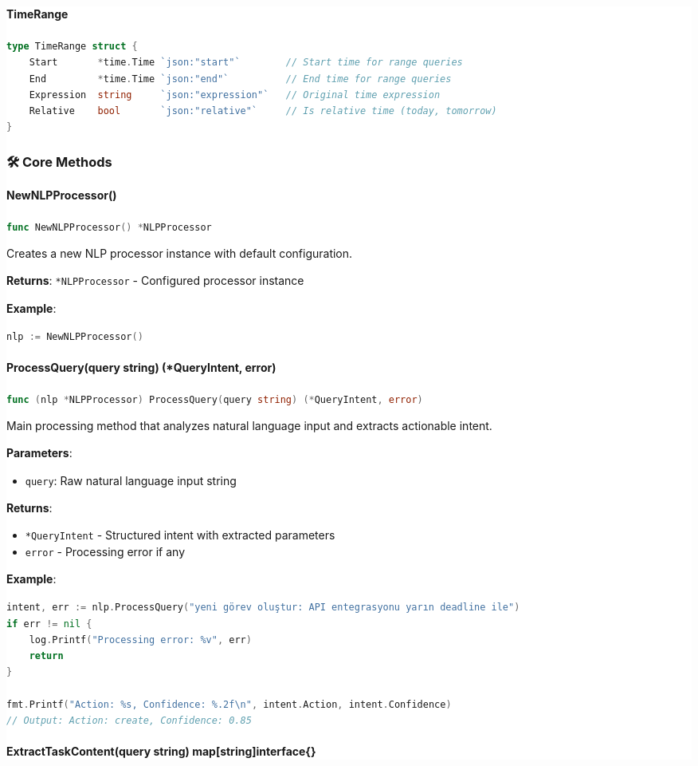 #### TimeRange

```go
type TimeRange struct {
    Start       *time.Time `json:"start"`        // Start time for range queries
    End         *time.Time `json:"end"`          // End time for range queries  
    Expression  string     `json:"expression"`   // Original time expression
    Relative    bool       `json:"relative"`     // Is relative time (today, tomorrow)
}
```

### 🛠️ Core Methods

#### NewNLPProcessor()

```go
func NewNLPProcessor() *NLPProcessor
```

Creates a new NLP processor instance with default configuration.

**Returns**: `*NLPProcessor` - Configured processor instance

**Example**:
```go
nlp := NewNLPProcessor()
```

#### ProcessQuery(query string) (*QueryIntent, error)

```go
func (nlp *NLPProcessor) ProcessQuery(query string) (*QueryIntent, error)
```

Main processing method that analyzes natural language input and extracts actionable intent.

**Parameters**:
- `query`: Raw natural language input string

**Returns**: 
- `*QueryIntent` - Structured intent with extracted parameters
- `error` - Processing error if any

**Example**:
```go
intent, err := nlp.ProcessQuery("yeni görev oluştur: API entegrasyonu yarın deadline ile")
if err != nil {
    log.Printf("Processing error: %v", err)
    return
}

fmt.Printf("Action: %s, Confidence: %.2f\n", intent.Action, intent.Confidence)
// Output: Action: create, Confidence: 0.85
```

#### ExtractTaskContent(query string) map[string]interface{}
